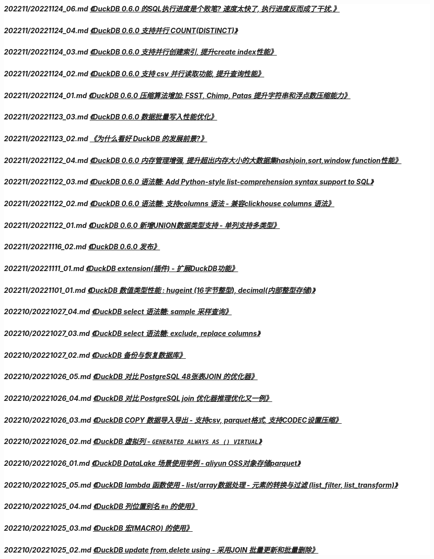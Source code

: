 ##### 202211/20221124_06.md   [《DuckDB 0.6.0 的SQL执行进度是个败笔? 速度太快了, 执行进度反而成了干扰.》](../202211/20221124_06.md)    
##### 202211/20221124_04.md   [《DuckDB 0.6.0 支持并行 COUNT(DISTINCT)》](../202211/20221124_04.md)    
##### 202211/20221124_03.md   [《DuckDB 0.6.0 支持并行创建索引, 提升create index性能》](../202211/20221124_03.md)    
##### 202211/20221124_02.md   [《DuckDB 0.6.0 支持 csv 并行读取功能, 提升查询性能》](../202211/20221124_02.md)    
##### 202211/20221124_01.md   [《DuckDB 0.6.0 压缩算法增加: FSST, Chimp, Patas 提升字符串和浮点数压缩能力》](../202211/20221124_01.md)    
##### 202211/20221123_03.md   [《DuckDB 0.6.0 数据批量写入性能优化》](../202211/20221123_03.md)    
##### 202211/20221123_02.md   [《为什么看好 DuckDB 的发展前景?》](../202211/20221123_02.md)    
##### 202211/20221122_04.md   [《DuckDB 0.6.0 内存管理增强, 提升超出内存大小的大数据集hashjoin,sort,window function性能》](../202211/20221122_04.md)    
##### 202211/20221122_03.md   [《DuckDB 0.6.0 语法糖: Add Python-style list-comprehension syntax support to SQL》](../202211/20221122_03.md)    
##### 202211/20221122_02.md   [《DuckDB 0.6.0 语法糖: 支持columns 语法 - 兼容clickhouse columns 语法》](../202211/20221122_02.md)    
##### 202211/20221122_01.md   [《DuckDB 0.6.0 新增UNION数据类型支持 - 单列支持多类型》](../202211/20221122_01.md)    
##### 202211/20221116_02.md   [《DuckDB 0.6.0 发布》](../202211/20221116_02.md)    
##### 202211/20221111_01.md   [《DuckDB extension(插件) - 扩展DuckDB功能》](../202211/20221111_01.md)    
##### 202211/20221101_01.md   [《DuckDB 数值类型性能 : hugeint (16字节整型), decimal(内部整型存储)》](../202211/20221101_01.md)    
##### 202210/20221027_04.md   [《DuckDB select 语法糖: sample 采样查询》](../202210/20221027_04.md)    
##### 202210/20221027_03.md   [《DuckDB select 语法糖: exclude, replace columns》](../202210/20221027_03.md)    
##### 202210/20221027_02.md   [《DuckDB 备份与恢复数据库》](../202210/20221027_02.md)    
##### 202210/20221026_05.md   [《DuckDB 对比 PostgreSQL 48张表JOIN 的优化器》](../202210/20221026_05.md)    
##### 202210/20221026_04.md   [《DuckDB 对比 PostgreSQL join 优化器推理优化又一例》](../202210/20221026_04.md)    
##### 202210/20221026_03.md   [《DuckDB COPY 数据导入导出 - 支持csv, parquet格式, 支持CODEC设置压缩》](../202210/20221026_03.md)    
##### 202210/20221026_02.md   [《DuckDB 虚拟列 - `GENERATED ALWAYS AS () VIRTUAL`》](../202210/20221026_02.md)    
##### 202210/20221026_01.md   [《DuckDB DataLake 场景使用举例 - aliyun OSS对象存储parquet》](../202210/20221026_01.md)    
##### 202210/20221025_05.md   [《DuckDB lambda 函数使用 - list/array数据处理 - 元素的转换与过滤 (list_filter, list_transform)》](../202210/20221025_05.md)    
##### 202210/20221025_04.md   [《DuckDB 列位置别名 `#n` 的使用》](../202210/20221025_04.md)    
##### 202210/20221025_03.md   [《DuckDB 宏(MACRO) 的使用》](../202210/20221025_03.md)    
##### 202210/20221025_02.md   [《DuckDB update from,delete using - 采用JOIN 批量更新和批量删除》](../202210/20221025_02.md)    